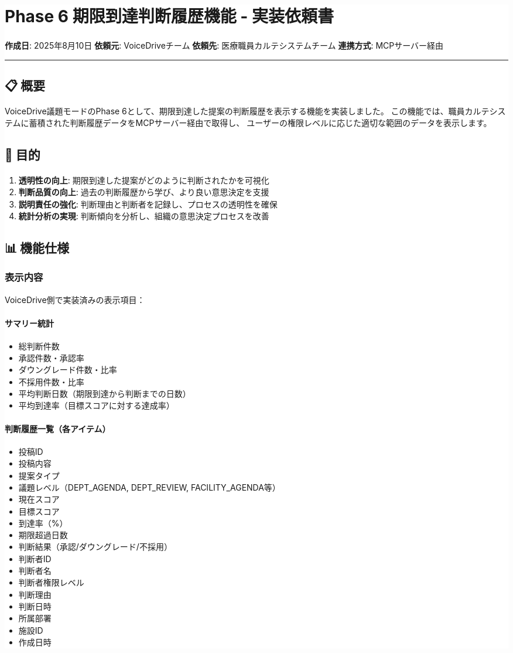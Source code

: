 # Phase 6 期限到達判断履歴機能 - 実装依頼書

**作成日**: 2025年8月10日
**依頼元**: VoiceDriveチーム
**依頼先**: 医療職員カルテシステムチーム
**連携方式**: MCPサーバー経由

---

## 📋 概要

VoiceDrive議題モードのPhase 6として、期限到達した提案の判断履歴を表示する機能を実装しました。
この機能では、職員カルテシステムに蓄積された判断履歴データをMCPサーバー経由で取得し、
ユーザーの権限レベルに応じた適切な範囲のデータを表示します。

## 🎯 目的

1. **透明性の向上**: 期限到達した提案がどのように判断されたかを可視化
2. **判断品質の向上**: 過去の判断履歴から学び、より良い意思決定を支援
3. **説明責任の強化**: 判断理由と判断者を記録し、プロセスの透明性を確保
4. **統計分析の実現**: 判断傾向を分析し、組織の意思決定プロセスを改善

## 📊 機能仕様

### 表示内容

VoiceDrive側で実装済みの表示項目：

#### サマリー統計
- 総判断件数
- 承認件数・承認率
- ダウングレード件数・比率
- 不採用件数・比率
- 平均判断日数（期限到達から判断までの日数）
- 平均到達率（目標スコアに対する達成率）

#### 判断履歴一覧（各アイテム）
- 投稿ID
- 投稿内容
- 提案タイプ
- 議題レベル（DEPT_AGENDA, DEPT_REVIEW, FACILITY_AGENDA等）
- 現在スコア
- 目標スコア
- 到達率（%）
- 期限超過日数
- 判断結果（承認/ダウングレード/不採用）
- 判断者ID
- 判断者名
- 判断者権限レベル
- 判断理由
- 判断日時
- 所属部署
- 施設ID
- 作成日時
